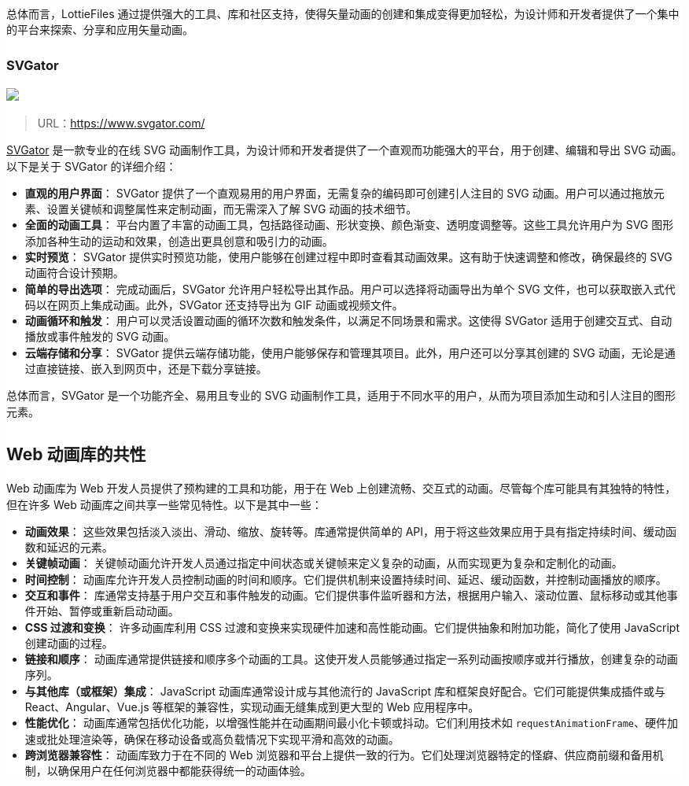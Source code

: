   


总体而言，LottieFiles 通过提供强大的工具、库和社区支持，使得矢量动画的创建和集成变得更加轻松，为设计师和开发者提供了一个集中的平台来探索、分享和应用矢量动画。

  


### SVGator

  


![](https://p3-juejin.byteimg.com/tos-cn-i-k3u1fbpfcp/69af3786932048a2b0b509941d2cf442~tplv-k3u1fbpfcp-jj-mark:0:0:0:0:q75.image#?w=1440&h=612&s=1813090&e=gif&f=81&b=010815)

  


> URL：https://www.svgator.com/

  


[SVGator](https://www.svgator.com/) 是一款专业的在线 SVG 动画制作工具，为设计师和开发者提供了一个直观而功能强大的平台，用于创建、编辑和导出 SVG 动画。以下是关于 SVGator 的详细介绍：

  


-   **直观的用户界面**： SVGator 提供了一个直观易用的用户界面，无需复杂的编码即可创建引人注目的 SVG 动画。用户可以通过拖放元素、设置关键帧和调整属性来定制动画，而无需深入了解 SVG 动画的技术细节。
-   **全面的动画工具**： 平台内置了丰富的动画工具，包括路径动画、形状变换、颜色渐变、透明度调整等。这些工具允许用户为 SVG 图形添加各种生动的运动和效果，创造出更具创意和吸引力的动画。
-   **实时预览**： SVGator 提供实时预览功能，使用户能够在创建过程中即时查看其动画效果。这有助于快速调整和修改，确保最终的 SVG 动画符合设计预期。
-   **简单的导出选项**： 完成动画后，SVGator 允许用户轻松导出其作品。用户可以选择将动画导出为单个 SVG 文件，也可以获取嵌入式代码以在网页上集成动画。此外，SVGator 还支持导出为 GIF 动画或视频文件。
-   **动画循环和触发**： 用户可以灵活设置动画的循环次数和触发条件，以满足不同场景和需求。这使得 SVGator 适用于创建交互式、自动播放或事件触发的 SVG 动画。
-   **云端存储和分享**： SVGator 提供云端存储功能，使用户能够保存和管理其项目。此外，用户还可以分享其创建的 SVG 动画，无论是通过直接链接、嵌入到网页中，还是下载分享链接。

  


总体而言，SVGator 是一个功能齐全、易用且专业的 SVG 动画制作工具，适用于不同水平的用户，从而为项目添加生动和引人注目的图形元素。

  


## Web 动画库的共性

  


Web 动画库为 Web 开发人员提供了预构建的工具和功能，用于在 Web 上创建流畅、交互式的动画。尽管每个库可能具有其独特的特性，但在许多 Web 动画库之间共享一些常见特性。以下是其中一些：

  


-   **动画效果**： 这些效果包括淡入淡出、滑动、缩放、旋转等。库通常提供简单的 API，用于将这些效果应用于具有指定持续时间、缓动函数和延迟的元素。
-   **关键帧动画**： 关键帧动画允许开发人员通过指定中间状态或关键帧来定义复杂的动画，从而实现更为复杂和定制化的动画。
-   **时间控制**： 动画库允许开发人员控制动画的时间和顺序。它们提供机制来设置持续时间、延迟、缓动函数，并控制动画播放的顺序。
-   **交互和事件**： 库通常支持基于用户交互和事件触发的动画。它们提供事件监听器和方法，根据用户输入、滚动位置、鼠标移动或其他事件开始、暂停或重新启动动画。
-   **CSS 过渡和变换**： 许多动画库利用 CSS 过渡和变换来实现硬件加速和高性能动画。它们提供抽象和附加功能，简化了使用 JavaScript 创建动画的过程。
-   **链接和顺序**： 动画库通常提供链接和顺序多个动画的工具。这使开发人员能够通过指定一系列动画按顺序或并行播放，创建复杂的动画序列。
-   **与其他库（或框架）集成**： JavaScript 动画库通常设计成与其他流行的 JavaScript 库和框架良好配合。它们可能提供集成插件或与 React、Angular、Vue.js 等框架的兼容性，实现动画无缝集成到更大型的 Web 应用程序中。
-   **性能优化**： 动画库通常包括优化功能，以增强性能并在动画期间最小化卡顿或抖动。它们利用技术如 `requestAnimationFrame`、硬件加速或批处理渲染等，确保在移动设备或高负载情况下实现平滑和高效的动画。
-   **跨浏览器兼容性**： 动画库致力于在不同的 Web 浏览器和平台上提供一致的行为。它们处理浏览器特定的怪癖、供应商前缀和备用机制，以确保用户在任何浏览器中都能获得统一的动画体验。
